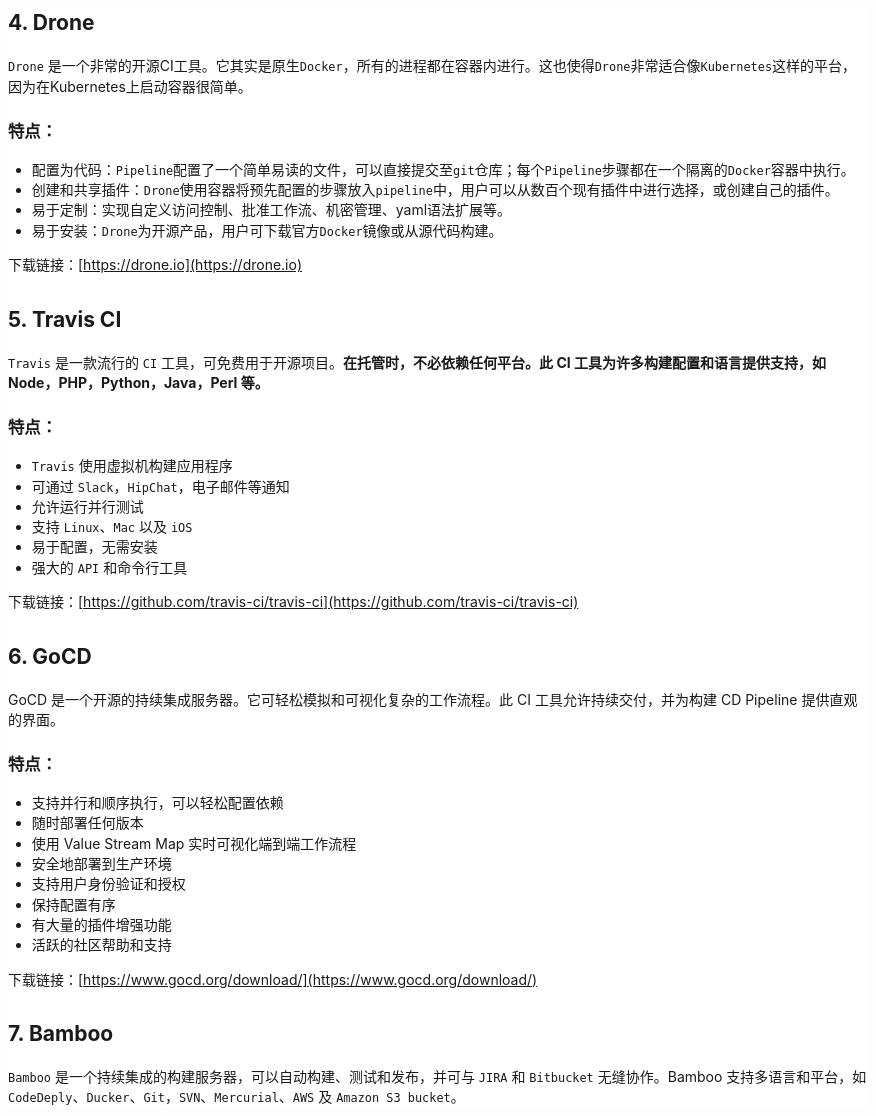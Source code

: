 ## 4. Drone

`Drone` 是一个非常的开源CI工具。它其实是原生`Docker`，所有的进程都在容器内进行。这也使得`Drone`非常适合像`Kubernetes`这样的平台，因为在Kubernetes上启动容器很简单。

### 特点：

* 配置为代码：`Pipeline`配置了一个简单易读的文件，可以直接提交至`git`仓库；每个`Pipeline`步骤都在一个隔离的`Docker`容器中执行。
* 创建和共享插件：`Drone`使用容器将预先配置的步骤放入`pipeline`中，用户可以从数百个现有插件中进行选择，或创建自己的插件。
* 易于定制：实现自定义访问控制、批准工作流、机密管理、yaml语法扩展等。
* 易于安装：`Drone`为开源产品，用户可下载官方`Docker`镜像或从源代码构建。

下载链接：[https://drone.io](https://drone.io)

## 5. Travis CI

`Travis` 是一款流行的 `CI` 工具，可免费用于开源项目。**在托管时，不必依赖任何平台。此 CI 工具为许多构建配置和语言提供支持，如 Node，PHP，Python，Java，Perl 等。**

### 特点：

* `Travis` 使用虚拟机构建应用程序
* 可通过 `Slack`，`HipChat`，电子邮件等通知
* 允许运行并行测试
* 支持 `Linux`、`Mac` 以及 `iOS`
* 易于配置，无需安装
* 强大的 `API` 和命令行工具

下载链接：[https://github.com/travis-ci/travis-ci](https://github.com/travis-ci/travis-ci)


## 6. GoCD

GoCD 是一个开源的持续集成服务器。它可轻松模拟和可视化复杂的工作流程。此 CI 工具允许持续交付，并为构建 CD Pipeline 提供直观的界面。


### 特点：

* 支持并行和顺序执行，可以轻松配置依赖
* 随时部署任何版本
* 使用 Value Stream Map 实时可视化端到端工作流程
* 安全地部署到生产环境
* 支持用户身份验证和授权
* 保持配置有序
* 有大量的插件增强功能
* 活跃的社区帮助和支持

下载链接：[https://www.gocd.org/download/](https://www.gocd.org/download/)

## 7. Bamboo

`Bamboo` 是一个持续集成的构建服务器，可以自动构建、测试和发布，并可与 `JIRA` 和 `Bitbucket` 无缝协作。Bamboo 支持多语言和平台，如 `CodeDeply`、`Ducker`、`Git`，`SVN`、`Mercurial`、`AWS` 及 `Amazon S3 bucket`。

